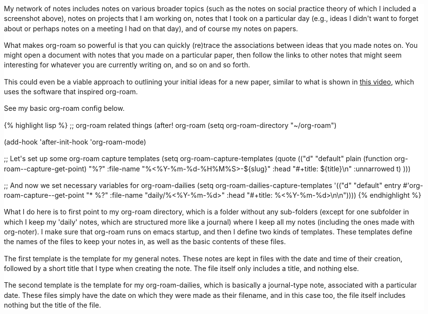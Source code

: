 My network of notes includes notes on various broader topics (such as the notes on social practice theory of which I included a screenshot above), notes on projects that I am working on, notes that I took on a particular day (e.g., ideas I didn't want to forget about or perhaps notes on a meeting I had on that day), and of course my notes on papers. 

What makes org-roam so powerful is that you can quickly (re)trace the associations between ideas that you made notes on. 
You might open a document with notes that you made on a particular paper, then follow the links to other notes that might seem interesting for whatever you are currently writing on, and so on and so forth.

This could even be a viable approach to outlining your initial ideas for a new paper, similar to what is shown in [this video][30], which uses the software that inspired org-roam.

See my basic org-roam config below.

{% highlight lisp %}
;; org-roam related things
(after! org-roam
  (setq org-roam-directory "~/org-roam")

  (add-hook 'after-init-hook 'org-roam-mode)

  ;; Let's set up some org-roam capture templates
  (setq org-roam-capture-templates
        (quote (("d" "default" plain (function org-roam--capture-get-point)
                 "%?"
                 :file-name "%<%Y-%m-%d-%H%M%S>-${slug}"
                 :head "#+title: ${title}\n"
                 :unnarrowed t)
                )))

  ;; And now we set necessary variables for org-roam-dailies
  (setq org-roam-dailies-capture-templates
        '(("d" "default" entry
           #'org-roam-capture--get-point
           "* %?"
           :file-name "daily/%<%Y-%m-%d>"
           :head "#+title: %<%Y-%m-%d>\n\n"))))
{% endhighlight %}
  
What I do here is to first point to my org-roam directory, which is a folder without any sub-folders (except for one subfolder in which I keep my 'daily' notes, which are structured more like a journal) where I keep all my notes (including the ones made with org-noter).
I make sure that org-roam runs on emacs startup, and then I define two kinds of templates.
These templates define the names of the files to keep your notes in, as well as the basic contents of these files.

The first template is the template for my general notes.
These notes are kept in files with the date and time of their creation, followed by a short title that I type when creating the note.
The file itself only includes a title, and nothing else.

The second template is the template for my org-roam-dailies, which is basically a journal-type note, associated with a particular date. 
These files simply have the date on which they were made as their filename, and in this case too, the file itself includes nothing but the title of the file.


[1]: https://jonathanabennett.github.io/blog/2019/05/29/writing-academic-papers-with-org-mode/
[2]: https://orgmode.org/manual/ 
[3]: https://www.gnu.org/software/emacs/
[4]: https://orgmode.org/
[5]: https://github.com/hlissner/doom-emacs/
[6]: https://en.wikipedia.org/wiki/Emacs
[7]: https://en.wikipedia.org/wiki/Unix_philosophy#Do_One_Thing_and_Do_It_Well
[8]: https://github.com/jkitchin/org-ref
[9]: https://github.com/weirdNox/org-noter
[10]: https://www.orgroam.com/
[11]: https://github.com/politza/pdf-tools
[12]: https://ourcodingclub.github.io/tutorials/git/
[13]: https://pandoc.org/
[14]: https://github.com/tmalsburg/helm-bibtex
[15]: https://www.zotero.org/
[16]: https://orgmode.org/worg/org-tutorials/tables.html
[17]: https://www.reddit.com/r/emacs/comments/8gdk9p/is_emacs_bloated/
[18]: https://en.wikipedia.org/wiki/Emacs_Lisp
[19]: https://www.vim.org/
[20]: https://orgmode.org/manual/Export-Settings.html
[21]: http://merkel.texture.rocks/Latex/natbib.php
[22]: http://ctan.math.washington.edu/tex-archive/macros/latex/contrib/apa6/apa6.pdf
[23]: https://orgmode.org/worg/org-tutorials/org-latex-export.html
[24]: https://orgmode.org/manual/Tables-in-LaTeX-export.html
[25]: https://github.com/org-roam/org-roam-bibtex
[26]: https://rgoswami.me/posts/org-note-workflow/
[27]: https://fortelabs.co/blog/basboverview/
[28]: https://en.wikipedia.org/wiki/Zettelkasten
[29]: https://blog.jethro.dev/posts/how_to_take_smart_notes_org/
[30]: https://www.youtube.com/watch?v=RvWic15iXjk
[31]: https://blog.jethro.dev/posts/org_roam_v2/
[32]: https://github.com/hlissner/doom-emacs/tree/develop/modules/lang/org#should-i-go-with-roam-v1-or-roam2-v2
[33]: https://github.com/org-roam/org-roam-bibtex/blob/master/doc/orb-manual.org
[34]: https://github.com/org-roam/org-roam-server
[35]: https://github.com/org-roam/org-roam-ui
[36]: https://github.com/WouterSpekkink/dotfiles
[37]: https://blog.tecosaur.com/tmio/2021-07-31-citations.html
[38]: https://irreal.org/blog/?p=9895
[39]: https://github.com/jkitchin/org-ref-cite